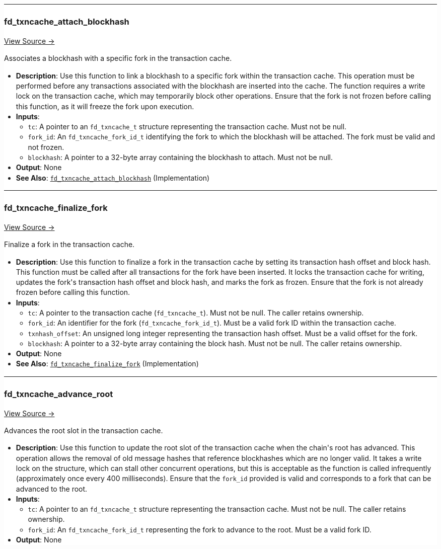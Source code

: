 
---
### fd\_txncache\_attach\_blockhash
[View Source →](<../../../../../src/flamenco/runtime/fd_txncache.h#L184>)

Associates a blockhash with a specific fork in the transaction cache.
- **Description**: Use this function to link a blockhash to a specific fork within the transaction cache. This operation must be performed before any transactions associated with the blockhash are inserted into the cache. The function requires a write lock on the transaction cache, which may temporarily block other operations. Ensure that the fork is not frozen before calling this function, as it will freeze the fork upon execution.
- **Inputs**:
    - `tc`: A pointer to an `fd_txncache_t` structure representing the transaction cache. Must not be null.
    - `fork_id`: An `fd_txncache_fork_id_t` identifying the fork to which the blockhash will be attached. The fork must be valid and not frozen.
    - `blockhash`: A pointer to a 32-byte array containing the blockhash to attach. Must not be null.
- **Output**: None
- **See Also**: [`fd_txncache_attach_blockhash`](<fd_txncache.c.md#fd_txncache_attach_blockhash>)  (Implementation)


---
### fd\_txncache\_finalize\_fork
[View Source →](<../../../../../src/flamenco/runtime/fd_txncache.h#L189>)

Finalize a fork in the transaction cache.
- **Description**: Use this function to finalize a fork in the transaction cache by setting its transaction hash offset and block hash. This function must be called after all transactions for the fork have been inserted. It locks the transaction cache for writing, updates the fork's transaction hash offset and block hash, and marks the fork as frozen. Ensure that the fork is not already frozen before calling this function.
- **Inputs**:
    - `tc`: A pointer to the transaction cache (`fd_txncache_t`). Must not be null. The caller retains ownership.
    - `fork_id`: An identifier for the fork (`fd_txncache_fork_id_t`). Must be a valid fork ID within the transaction cache.
    - `txnhash_offset`: An unsigned long integer representing the transaction hash offset. Must be a valid offset for the fork.
    - `blockhash`: A pointer to a 32-byte array containing the block hash. Must not be null. The caller retains ownership.
- **Output**: None
- **See Also**: [`fd_txncache_finalize_fork`](<fd_txncache.c.md#fd_txncache_finalize_fork>)  (Implementation)


---
### fd\_txncache\_advance\_root
[View Source →](<../../../../../src/flamenco/runtime/fd_txncache.h#L205>)

Advances the root slot in the transaction cache.
- **Description**: Use this function to update the root slot of the transaction cache when the chain's root has advanced. This operation allows the removal of old message hashes that reference blockhashes which are no longer valid. It takes a write lock on the structure, which can stall other concurrent operations, but this is acceptable as the function is called infrequently (approximately once every 400 milliseconds). Ensure that the `fork_id` provided is valid and corresponds to a fork that can be advanced to the root.
- **Inputs**:
    - `tc`: A pointer to an `fd_txncache_t` structure representing the transaction cache. Must not be null. The caller retains ownership.
    - `fork_id`: An `fd_txncache_fork_id_t` representing the fork to advance to the root. Must be a valid fork ID.
- **Output**: None